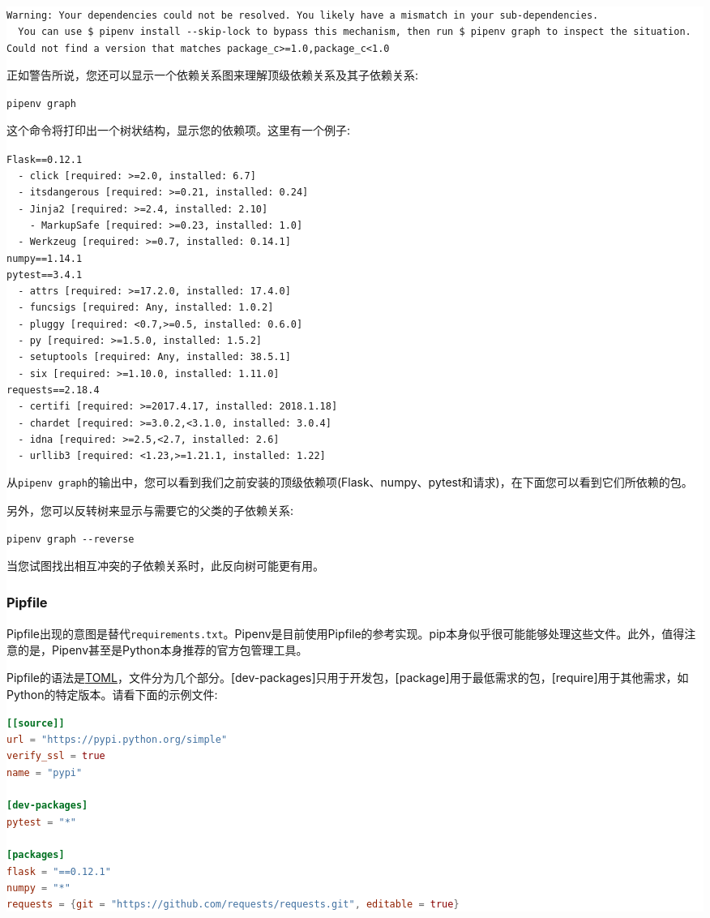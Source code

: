 ```shell
Warning: Your dependencies could not be resolved. You likely have a mismatch in your sub-dependencies.
  You can use $ pipenv install --skip-lock to bypass this mechanism, then run $ pipenv graph to inspect the situation.
Could not find a version that matches package_c>=1.0,package_c<1.0
```

正如警告所说，您还可以显示一个依赖关系图来理解顶级依赖关系及其子依赖关系:

```shell
pipenv graph
```

这个命令将打印出一个树状结构，显示您的依赖项。这里有一个例子:

```shell
Flask==0.12.1
  - click [required: >=2.0, installed: 6.7]
  - itsdangerous [required: >=0.21, installed: 0.24]
  - Jinja2 [required: >=2.4, installed: 2.10]
    - MarkupSafe [required: >=0.23, installed: 1.0]
  - Werkzeug [required: >=0.7, installed: 0.14.1]
numpy==1.14.1
pytest==3.4.1
  - attrs [required: >=17.2.0, installed: 17.4.0]
  - funcsigs [required: Any, installed: 1.0.2]
  - pluggy [required: <0.7,>=0.5, installed: 0.6.0]
  - py [required: >=1.5.0, installed: 1.5.2]
  - setuptools [required: Any, installed: 38.5.1]
  - six [required: >=1.10.0, installed: 1.11.0]
requests==2.18.4
  - certifi [required: >=2017.4.17, installed: 2018.1.18]
  - chardet [required: >=3.0.2,<3.1.0, installed: 3.0.4]
  - idna [required: >=2.5,<2.7, installed: 2.6]
  - urllib3 [required: <1.23,>=1.21.1, installed: 1.22]
```

从`pipenv graph`的输出中，您可以看到我们之前安装的顶级依赖项(Flask、numpy、pytest和请求)，在下面您可以看到它们所依赖的包。

另外，您可以反转树来显示与需要它的父类的子依赖关系:

```shell
pipenv graph --reverse
```

当您试图找出相互冲突的子依赖关系时，此反向树可能更有用。

### Pipfile

Pipfile出现的意图是替代`requirements.txt`。Pipenv是目前使用Pipfile的参考实现。pip本身似乎很可能能够处理这些文件。此外，值得注意的是，Pipenv甚至是Python本身推荐的官方包管理工具。

Pipfile的语法是[TOML](https://github.com/toml-lang/toml)，文件分为几个部分。[dev-packages]只用于开发包，[package]用于最低需求的包，[require]用于其他需求，如Python的特定版本。请看下面的示例文件:

```toml
[[source]]
url = "https://pypi.python.org/simple"
verify_ssl = true
name = "pypi"

[dev-packages]
pytest = "*"

[packages]
flask = "==0.12.1"
numpy = "*"
requests = {git = "https://github.com/requests/requests.git", editable = true}

```